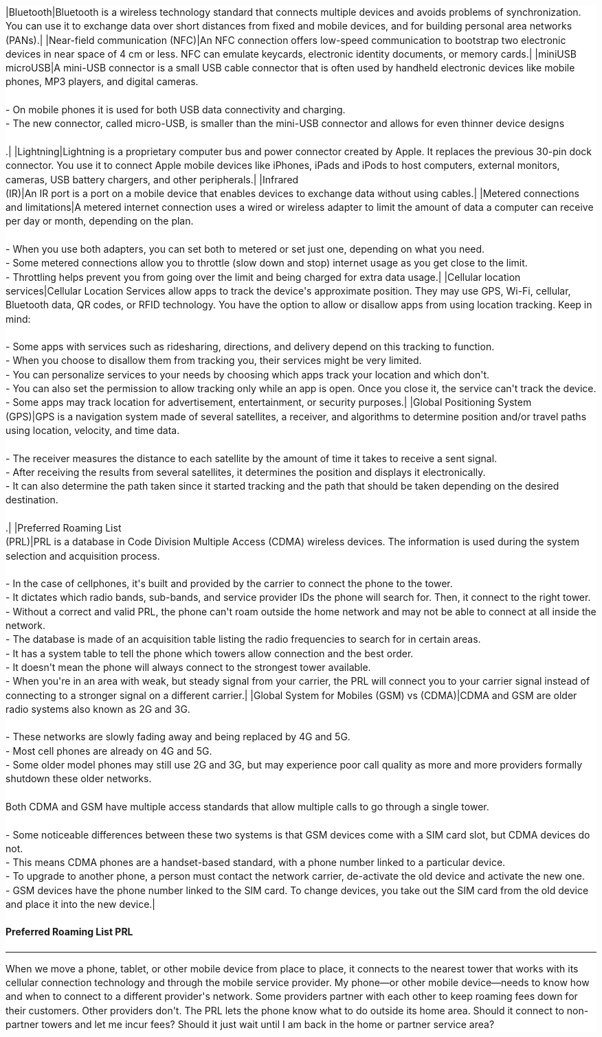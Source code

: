 |Bluetooth|Bluetooth is a wireless technology standard that connects multiple devices and avoids problems of synchronization. You can use it to exchange data over short distances from fixed and mobile devices, and for building personal area networks (PANs).|
|Near-field communication (NFC)|An NFC connection offers low-speed communication to bootstrap two electronic devices in near space of 4 cm or less. NFC can emulate keycards, electronic identity documents, or memory cards.|
|miniUSB  <br>microUSB|A mini-USB connector is a small USB cable connector that is often used by handheld electronic devices like mobile phones, MP3 players, and digital cameras.<br><br>- On mobile phones it is used for both USB data connectivity and charging.<br>- The new connector, called micro-USB, is smaller than the mini-USB connector and allows for even thinner device designs<br><br>.|
|Lightning|Lightning is a proprietary computer bus and power connector created by Apple. It replaces the previous 30-pin dock connector. You use it to connect Apple mobile devices like iPhones, iPads and iPods to host computers, external monitors, cameras, USB battery chargers, and other peripherals.|
|Infrared  <br>(IR)|An IR port is a port on a mobile device that enables devices to exchange data without using cables.|
|Metered connections and limitations|A metered internet connection uses a wired or wireless adapter to limit the amount of data a computer can receive per day or month, depending on the plan.<br><br>- When you use both adapters, you can set both to metered or set just one, depending on what you need.<br>- Some metered connections allow you to throttle (slow down and stop) internet usage as you get close to the limit.<br>- Throttling helps prevent you from going over the limit and being charged for extra data usage.|
|Cellular location services|Cellular Location Services allow apps to track the device's approximate position. They may use GPS, Wi-Fi, cellular, Bluetooth data, QR codes, or RFID technology. You have the option to allow or disallow apps from using location tracking. Keep in mind:<br><br>- Some apps with services such as ridesharing, directions, and delivery depend on this tracking to function.<br>- When you choose to disallow them from tracking you, their services might be very limited.<br>- You can personalize services to your needs by choosing which apps track your location and which don't.<br>- You can also set the permission to allow tracking only while an app is open. Once you close it, the service can't track the device.<br>- Some apps may track location for advertisement, entertainment, or security purposes.|
|Global Positioning System  <br>(GPS)|GPS is a navigation system made of several satellites, a receiver, and algorithms to determine position and/or travel paths using location, velocity, and time data.<br><br>- The receiver measures the distance to each satellite by the amount of time it takes to receive a sent signal.<br>- After receiving the results from several satellites, it determines the position and displays it electronically.<br>- It can also determine the path taken since it started tracking and the path that should be taken depending on the desired destination.<br><br>.|
|Preferred Roaming List  <br>(PRL)|PRL is a database in Code Division Multiple Access (CDMA) wireless devices. The information is used during the system selection and acquisition process.<br><br>- In the case of cellphones, it's built and provided by the carrier to connect the phone to the tower.<br>- It dictates which radio bands, sub-bands, and service provider IDs the phone will search for. Then, it connect to the right tower.<br>- Without a correct and valid PRL, the phone can't roam outside the home network and may not be able to connect at all inside the network.<br>- The database is made of an acquisition table listing the radio frequencies to search for in certain areas.<br>- It has a system table to tell the phone which towers allow connection and the best order.<br>- It doesn't mean the phone will always connect to the strongest tower available.<br>- When you're in an area with weak, but steady signal from your carrier, the PRL will connect you to your carrier signal instead of connecting to a stronger signal on a different carrier.|
|Global System for Mobiles (GSM) vs (CDMA)|CDMA and GSM are older radio systems also known as 2G and 3G.<br><br>- These networks are slowly fading away and being replaced by 4G and 5G.<br>- Most cell phones are already on 4G and 5G.<br>- Some older model phones may still use 2G and 3G, but may experience poor call quality as more and more providers formally shutdown these older networks.<br><br>Both CDMA and GSM have multiple access standards that allow multiple calls to go through a single tower.<br><br>- Some noticeable differences between these two systems is that GSM devices come with a SIM card slot, but CDMA devices do not.<br>- This means CDMA phones are a handset-based standard, with a phone number linked to a particular device.<br>- To upgrade to another phone, a person must contact the network carrier, de-activate the old device and activate the new one.<br>- GSM devices have the phone number linked to the SIM card. To change devices, you take out the SIM card from the old device and place it into the new device.|

#### Preferred Roaming List PRL
----
When we move a phone, tablet, or other mobile device from place to place, it connects to the nearest tower that works with its cellular connection technology and through the mobile service provider. My phone—or other mobile device—needs to know how and when to connect to a different provider's network. Some providers partner with each other to keep roaming fees down for their customers. Other providers don't. The PRL lets the phone know what to do outside its home area. Should it connect to non-partner towers and let me incur fees? Should it just wait until I am back in the home or partner service area?
